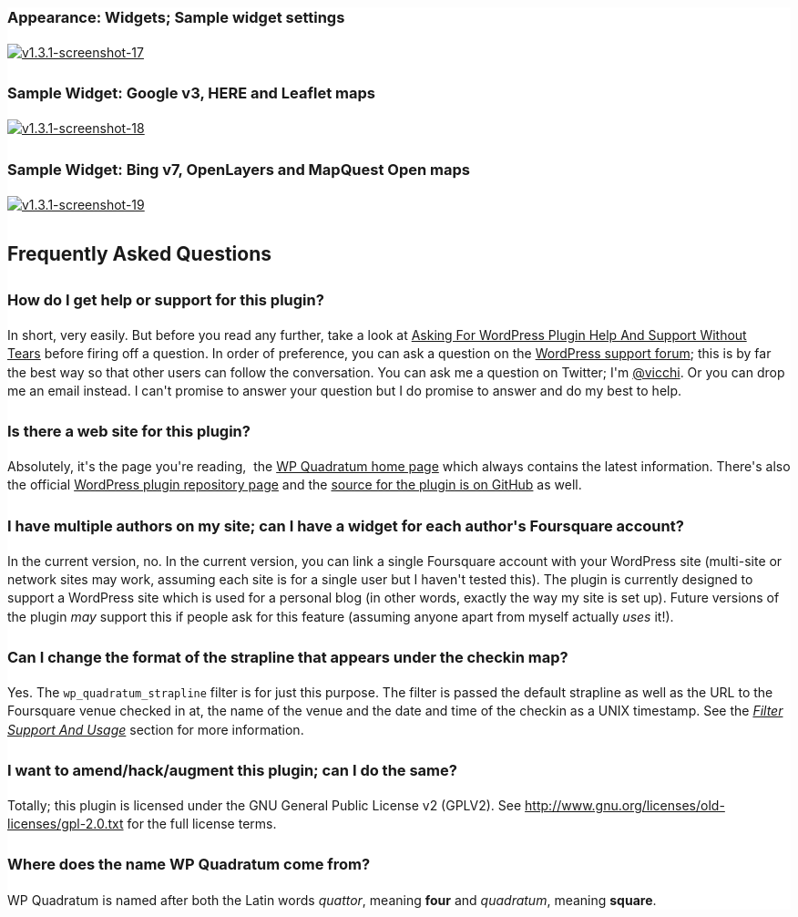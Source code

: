 <h3><a id="widget"></a>Appearance: Widgets; Sample widget settings</h3>

<a href="/wp-content/uploads/2013/11/v1.3.1-screenshot-17.png"><img src="/wp-content/uploads/2013/11/v1.3.1-screenshot-17.png" alt="v1.3.1-screenshot-17" width="298" height="474" class="aligncenter size-large wp-image-4269"></a>

<h3><a id="widget-sample-1"></a>Sample Widget: Google v3, HERE and Leaflet maps</h3>

<a href="/wp-content/uploads/2013/11/v1.3.1-screenshot-18.png"><img src="/wp-content/uploads/2013/11/v1.3.1-screenshot-18.png" alt="v1.3.1-screenshot-18" width="729" height="278" class="aligncenter size-large wp-image-4270"></a>

<h3><a id="widget-sample-2"></a>Sample Widget: Bing v7, OpenLayers and MapQuest Open maps</h3>

<a href="/wp-content/uploads/2013/11/v1.3.1-screenshot-19.png"><img src="/wp-content/uploads/2013/11/v1.3.1-screenshot-19.png" alt="v1.3.1-screenshot-19" width="729" height="278" class="aligncenter size-large wp-image-4271"></a>

<h2><a id="faq"></a>Frequently Asked Questions</h2>

<h3>How do I get help or support for this plugin?</h3>

<p>In short, very easily. But before you read any further, take a look at <a href="/2012/03/31/asking-for-wordpress-plugin-help-and-support-without-tears/">Asking For WordPress Plugin Help And Support Without Tears</a> before firing off a question. In order of preference, you can ask a question on the <a href="http://wordpress.org/support/plugin/wp-quadratum">WordPress support forum</a>; this is by far the best way so that other users can follow the conversation. You can ask me a question on Twitter; I'm <a href="http://twitter.com/vicchi">@vicchi</a>. Or you can drop me an email instead. I can't promise to answer your question but I do promise to answer and do my best to help.</p>

<h3>Is there a web site for this plugin?</h3>

<p>Absolutely, it's the page you're reading,  the <a href="/pages/codeage/wp-quadratum/">WP Quadratum home page</a> which always contains the latest information. There's also the official <a href="http://wordpress.org/extend/plugins/wp-quadratum/">WordPress plugin repository page</a> and the <a href="http://vicchi.github.com/wp-quadratum/">source for the plugin is on GitHub</a> as well.</p><p>


</p><h3>I have multiple authors on my site; can I have a widget for each author's Foursquare account?</h3>

<p>In the current version, no. In the current version, you can link a single Foursquare account with your WordPress site (multi-site or network sites may work, assuming each site is for a single user but I haven't tested this). The plugin is currently designed to support a WordPress site which is used for a personal blog (in other words, exactly the way my site is set up). Future versions of the plugin <em>may</em> support this if people ask for this feature (assuming anyone apart from myself actually <em>uses</em> it!).</p>

<h3>Can I change the format of the strapline that appears under the checkin map?</h3>

<p>Yes. The <code>wp_quadratum_strapline</code> filter is for just this purpose. The filter is passed the default strapline as well as the URL to the Foursquare venue checked in at, the name of the venue and the date and time of the checkin as a UNIX timestamp. See the <em><a href="#filters">Filter Support And Usage</a></em> section for more information.</p>

<h3>I want to amend/hack/augment this plugin; can I do the same?</h3>
<p>Totally; this plugin is licensed under the GNU General Public License v2 (GPLV2). See <a href="http://www.gnu.org/licenses/old-licenses/gpl-2.0.txt">http://www.gnu.org/licenses/old-licenses/gpl-2.0.txt</a> for the full license terms.</p>

<h3>Where does the name WP Quadratum come from?</h3>

<p>WP Quadratum is named after both the Latin words <em>quattor</em>, meaning <strong>four</strong> and <em>quadratum</em>, meaning <strong>square</strong>.</p>
